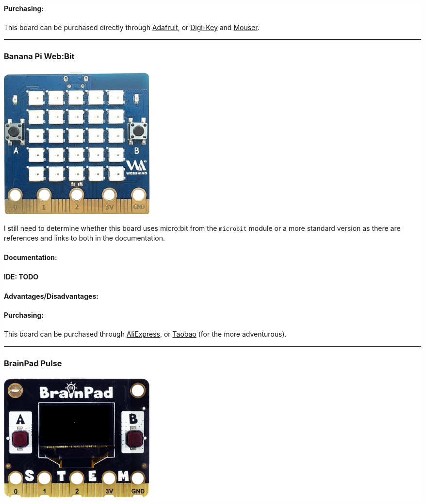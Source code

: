 #### Purchasing:

This board can be purchased directly through [Adafruit](https://www.adafruit.com/clue), or [Digi-Key](https://www.digikey.com/short/r9h5qwwn) and [Mouser](https://www.mouser.com/ProductDetail/Adafruit/4500?qs=hWgE7mdIu5TtRDjG52zGqw%3D%3D).

---

### <a name="bpibit1"></a>Banana Pi Web:Bit

![Banana Pi Web:Bit](images/board-bpibit.png)

I still need to determine whether this board uses micro:bit from the `microbit` module or a more standard version as there are references and links to both in the documentation.

#### Documentation:



#### IDE: TODO



#### Advantages/Disadvantages:



#### Purchasing:

This board can be purchased through [AliExpress](https://www.aliexpress.com/item/32861694375.html?spm=a2g0o.order_list.0.0.422c1802hQpTh2), or [Taobao](https://item.taobao.com/item.htm?spm=a1z10.5-c.w4002-5702696656.14.186f3d6fwcuPgz&id=567061033908) (for the more adventurous).

 



---

### <a name="brainpad1"></a>BrainPad Pulse

![BrainPad Pulse](images/board-brainpad.png)